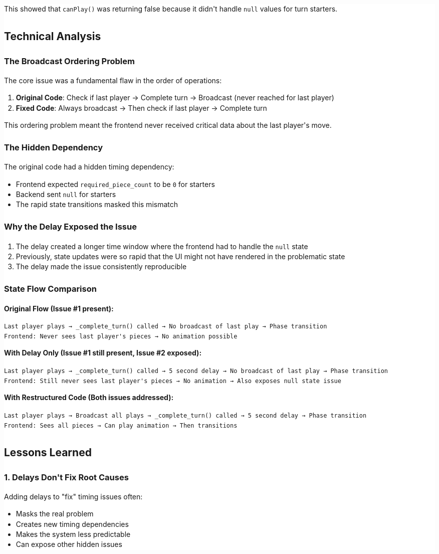 This showed that `canPlay()` was returning false because it didn't handle `null` values for turn starters.

## Technical Analysis

### The Broadcast Ordering Problem
The core issue was a fundamental flaw in the order of operations:
1. **Original Code**: Check if last player → Complete turn → Broadcast (never reached for last player)
2. **Fixed Code**: Always broadcast → Then check if last player → Complete turn

This ordering problem meant the frontend never received critical data about the last player's move.

### The Hidden Dependency
The original code had a hidden timing dependency:
- Frontend expected `required_piece_count` to be `0` for starters
- Backend sent `null` for starters
- The rapid state transitions masked this mismatch

### Why the Delay Exposed the Issue
1. The delay created a longer time window where the frontend had to handle the `null` state
2. Previously, state updates were so rapid that the UI might not have rendered in the problematic state
3. The delay made the issue consistently reproducible

### State Flow Comparison

**Original Flow (Issue #1 present):**
```
Last player plays → _complete_turn() called → No broadcast of last play → Phase transition
Frontend: Never sees last player's pieces → No animation possible
```

**With Delay Only (Issue #1 still present, Issue #2 exposed):**
```
Last player plays → _complete_turn() called → 5 second delay → No broadcast of last play → Phase transition
Frontend: Still never sees last player's pieces → No animation → Also exposes null state issue
```

**With Restructured Code (Both issues addressed):**
```
Last player plays → Broadcast all plays → _complete_turn() called → 5 second delay → Phase transition
Frontend: Sees all pieces → Can play animation → Then transitions
```

## Lessons Learned

### 1. Delays Don't Fix Root Causes
Adding delays to "fix" timing issues often:
- Masks the real problem
- Creates new timing dependencies
- Makes the system less predictable
- Can expose other hidden issues
